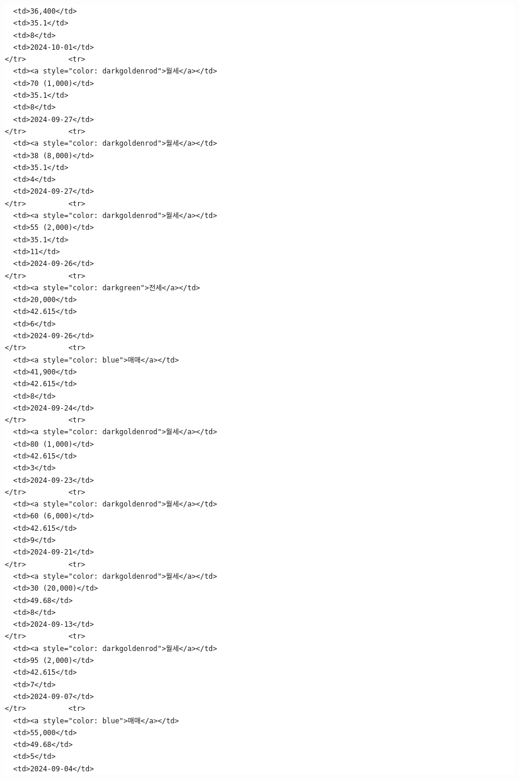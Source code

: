       <td>36,400</td>
      <td>35.1</td>
      <td>8</td>
      <td>2024-10-01</td>
    </tr>          <tr>
      <td><a style="color: darkgoldenrod">월세</a></td>
      <td>70 (1,000)</td>
      <td>35.1</td>
      <td>8</td>
      <td>2024-09-27</td>
    </tr>          <tr>
      <td><a style="color: darkgoldenrod">월세</a></td>
      <td>38 (8,000)</td>
      <td>35.1</td>
      <td>4</td>
      <td>2024-09-27</td>
    </tr>          <tr>
      <td><a style="color: darkgoldenrod">월세</a></td>
      <td>55 (2,000)</td>
      <td>35.1</td>
      <td>11</td>
      <td>2024-09-26</td>
    </tr>          <tr>
      <td><a style="color: darkgreen">전세</a></td>
      <td>20,000</td>
      <td>42.615</td>
      <td>6</td>
      <td>2024-09-26</td>
    </tr>          <tr>
      <td><a style="color: blue">매매</a></td>
      <td>41,900</td>
      <td>42.615</td>
      <td>8</td>
      <td>2024-09-24</td>
    </tr>          <tr>
      <td><a style="color: darkgoldenrod">월세</a></td>
      <td>80 (1,000)</td>
      <td>42.615</td>
      <td>3</td>
      <td>2024-09-23</td>
    </tr>          <tr>
      <td><a style="color: darkgoldenrod">월세</a></td>
      <td>60 (6,000)</td>
      <td>42.615</td>
      <td>9</td>
      <td>2024-09-21</td>
    </tr>          <tr>
      <td><a style="color: darkgoldenrod">월세</a></td>
      <td>30 (20,000)</td>
      <td>49.68</td>
      <td>8</td>
      <td>2024-09-13</td>
    </tr>          <tr>
      <td><a style="color: darkgoldenrod">월세</a></td>
      <td>95 (2,000)</td>
      <td>42.615</td>
      <td>7</td>
      <td>2024-09-07</td>
    </tr>          <tr>
      <td><a style="color: blue">매매</a></td>
      <td>55,000</td>
      <td>49.68</td>
      <td>5</td>
      <td>2024-09-04</td>